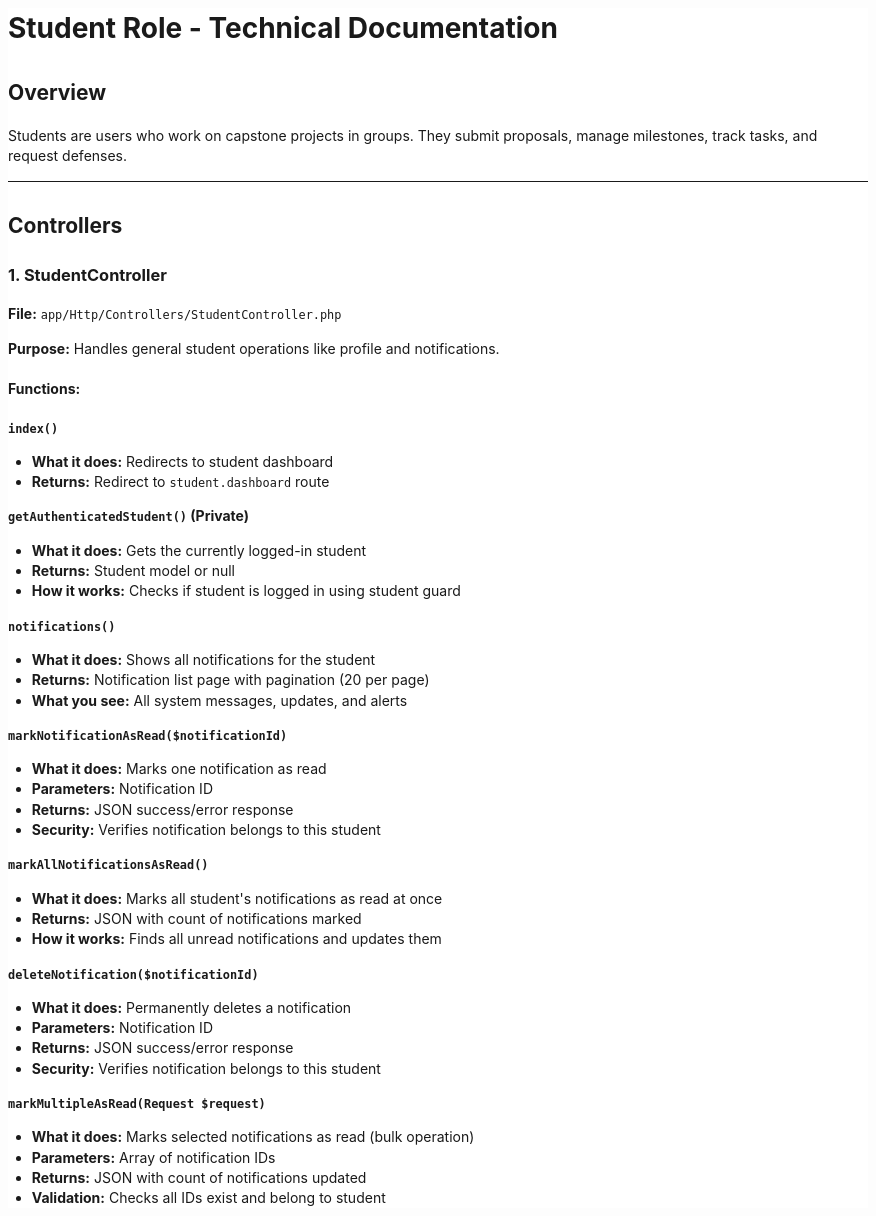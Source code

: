 # Student Role - Technical Documentation

## Overview
Students are users who work on capstone projects in groups. They submit proposals, manage milestones, track tasks, and request defenses.

---

## Controllers

### 1. StudentController
**File:** `app/Http/Controllers/StudentController.php`

**Purpose:** Handles general student operations like profile and notifications.

#### Functions:

**`index()`**
- **What it does:** Redirects to student dashboard
- **Returns:** Redirect to `student.dashboard` route

**`getAuthenticatedStudent()` (Private)**
- **What it does:** Gets the currently logged-in student
- **Returns:** Student model or null
- **How it works:** Checks if student is logged in using student guard

**`notifications()`**
- **What it does:** Shows all notifications for the student
- **Returns:** Notification list page with pagination (20 per page)
- **What you see:** All system messages, updates, and alerts

**`markNotificationAsRead($notificationId)`**
- **What it does:** Marks one notification as read
- **Parameters:** Notification ID
- **Returns:** JSON success/error response
- **Security:** Verifies notification belongs to this student

**`markAllNotificationsAsRead()`**
- **What it does:** Marks all student's notifications as read at once
- **Returns:** JSON with count of notifications marked
- **How it works:** Finds all unread notifications and updates them

**`deleteNotification($notificationId)`**
- **What it does:** Permanently deletes a notification
- **Parameters:** Notification ID
- **Returns:** JSON success/error response
- **Security:** Verifies notification belongs to this student

**`markMultipleAsRead(Request $request)`**
- **What it does:** Marks selected notifications as read (bulk operation)
- **Parameters:** Array of notification IDs
- **Returns:** JSON with count of notifications updated
- **Validation:** Checks all IDs exist and belong to student
